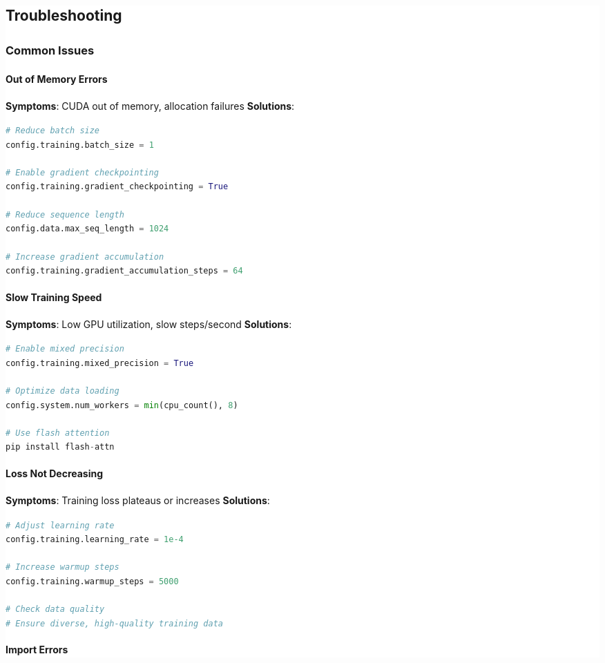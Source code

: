 ## Troubleshooting

### Common Issues

#### Out of Memory Errors

**Symptoms**: CUDA out of memory, allocation failures
**Solutions**:
```python
# Reduce batch size
config.training.batch_size = 1

# Enable gradient checkpointing
config.training.gradient_checkpointing = True

# Reduce sequence length
config.data.max_seq_length = 1024

# Increase gradient accumulation
config.training.gradient_accumulation_steps = 64
```

#### Slow Training Speed

**Symptoms**: Low GPU utilization, slow steps/second
**Solutions**:
```python
# Enable mixed precision
config.training.mixed_precision = True

# Optimize data loading
config.system.num_workers = min(cpu_count(), 8)

# Use flash attention
pip install flash-attn
```

#### Loss Not Decreasing

**Symptoms**: Training loss plateaus or increases
**Solutions**:
```python
# Adjust learning rate
config.training.learning_rate = 1e-4

# Increase warmup steps
config.training.warmup_steps = 5000

# Check data quality
# Ensure diverse, high-quality training data
```

#### Import Errors
